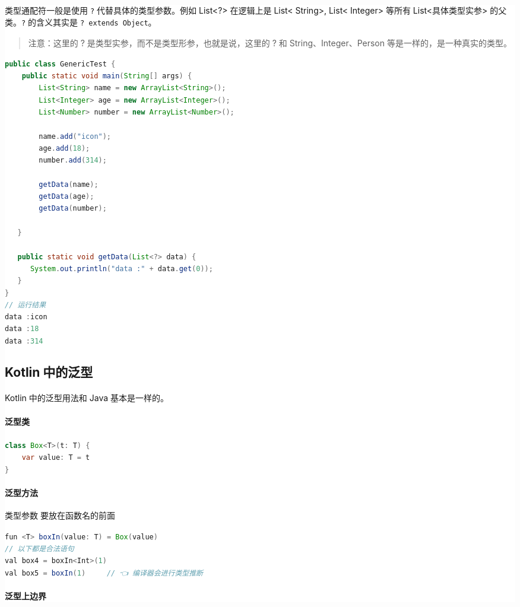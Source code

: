 类型通配符一般是使用 `?` 代替具体的类型参数。例如 List<?> 在逻辑上是 List< String>, List< Integer> 等所有 List<具体类型实参> 的父类。`?` 的含义其实是 `? extends Object`。

> 注意：这里的 ? 是类型实参，而不是类型形参，也就是说，这里的 ? 和 String、Integer、Person 等是一样的，是一种真实的类型。

```java
public class GenericTest {
    public static void main(String[] args) {
        List<String> name = new ArrayList<String>();
        List<Integer> age = new ArrayList<Integer>();
        List<Number> number = new ArrayList<Number>();
        
        name.add("icon");
        age.add(18);
        number.add(314);
 
        getData(name);
        getData(age);
        getData(number);
       
   }
 
   public static void getData(List<?> data) {
      System.out.println("data :" + data.get(0));
   }
}
// 运行结果
data :icon
data :18
data :314
```
## Kotlin 中的泛型

Kotlin 中的泛型用法和 Java 基本是一样的。

#### 泛型类

```java
class Box<T>(t: T) {
    var value: T = t
}
```
#### 泛型方法

类型参数 **<T >** 要放在函数名的前面

```java
fun <T> boxIn(value: T) = Box(value)
// 以下都是合法语句
val box4 = boxIn<Int>(1)
val box5 = boxIn(1)     // 👈 编译器会进行类型推断
```
#### 泛型上边界
